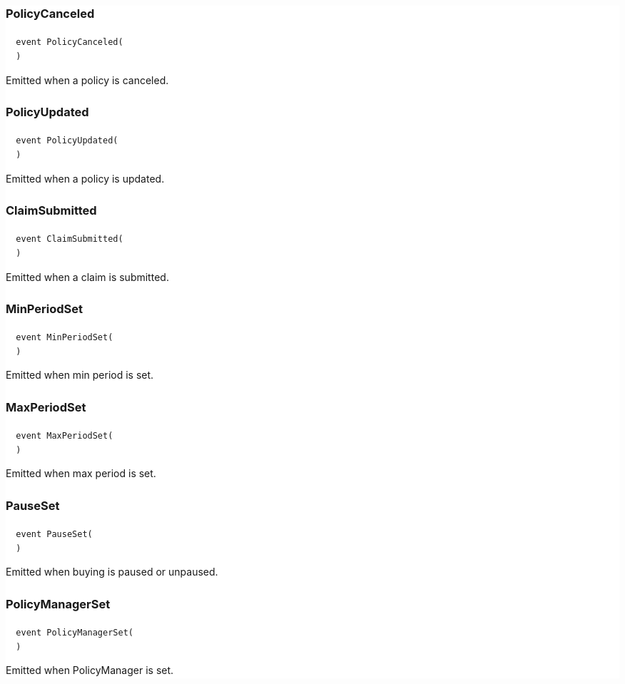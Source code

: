 
### PolicyCanceled
```solidity
  event PolicyCanceled(
  )
```
Emitted when a policy is canceled.


### PolicyUpdated
```solidity
  event PolicyUpdated(
  )
```
Emitted when a policy is updated.


### ClaimSubmitted
```solidity
  event ClaimSubmitted(
  )
```
Emitted when a claim is submitted.


### MinPeriodSet
```solidity
  event MinPeriodSet(
  )
```
Emitted when min period is set.


### MaxPeriodSet
```solidity
  event MaxPeriodSet(
  )
```
Emitted when max period is set.


### PauseSet
```solidity
  event PauseSet(
  )
```
Emitted when buying is paused or unpaused.


### PolicyManagerSet
```solidity
  event PolicyManagerSet(
  )
```
Emitted when PolicyManager is set.
